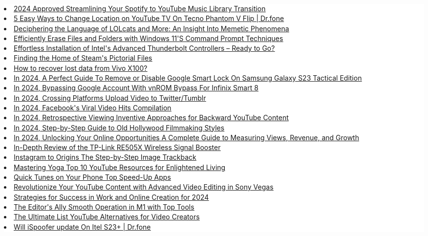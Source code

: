 <li><a href="https://youtube-stream.techidaily.com/2024-approved-streamlining-your-spotify-to-youtube-music-library-transition/"><u>2024 Approved  Streamlining Your Spotify to YouTube Music Library Transition</u></a></li>
<li><a href="https://location-fake.techidaily.com/5-easy-ways-to-change-location-on-youtube-tv-on-tecno-phantom-v-flip-drfone-by-drfone-virtual-android/"><u>5 Easy Ways to Change Location on YouTube TV On Tecno Phantom V Flip | Dr.fone</u></a></li>
<li><a href="https://tech-recovery.techidaily.com/deciphering-the-language-of-lolcats-and-more-an-insight-into-memetic-phenomena/"><u>Deciphering the Language of LOLcats and More: An Insight Into Memetic Phenomena</u></a></li>
<li><a href="https://win-forum.techidaily.com/efficiently-erase-files-and-folders-with-windows-11s-command-prompt-techniques/"><u>Efficiently Erase Files and Folders with Windows 11'S Command Prompt Techniques</u></a></li>
<li><a href="https://hardware-help.techidaily.com/effortless-installation-of-intels-advanced-thunderbolt-controllers-ready-to-go/"><u>Effortless Installation of Intel's Advanced Thunderbolt Controllers – Ready to Go?</u></a></li>
<li><a href="https://games-able.techidaily.com/finding-the-home-of-steams-pictorial-files/"><u>Finding the Home of Steam's Pictorial Files</u></a></li>
<li><a href="https://blog-min.techidaily.com/how-to-recover-lost-data-from-vivo-x100-by-fonelab-android-recover-data/"><u>How to recover lost data from Vivo X100?</u></a></li>
<li><a href="https://android-unlock.techidaily.com/in-2024-a-perfect-guide-to-remove-or-disable-google-smart-lock-on-samsung-galaxy-s23-tactical-edition-by-drfone-android/"><u>In 2024, A Perfect Guide To Remove or Disable Google Smart Lock On Samsung Galaxy S23 Tactical Edition</u></a></li>
<li><a href="https://unlock-android.techidaily.com/in-2024-bypassing-google-account-with-vnrom-bypass-for-infinix-smart-8-by-drfone-android/"><u>In 2024, Bypassing Google Account With vnROM Bypass For Infinix Smart 8</u></a></li>
<li><a href="https://twitter-videos.techidaily.com/in-2024-crossing-platforms-upload-video-to-twittertumblr/"><u>In 2024, Crossing Platforms  Upload Video to Twitter/Tumblr</u></a></li>
<li><a href="https://facebook-videos.techidaily.com/in-2024-facebooks-viral-video-hits-compilation/"><u>In 2024, Facebook's Viral Video Hits Compilation</u></a></li>
<li><a href="https://youtube-docs.techidaily.com/24-retrospective-viewing-inventive-approaches-for-backward-youtube-content/"><u>In 2024, Retrospective Viewing  Inventive Approaches for Backward YouTube Content</u></a></li>
<li><a href="https://youtube-docs.techidaily.com/24-step-by-step-guide-to-old-hollywood-filmmaking-styles/"><u>In 2024, Step-by-Step Guide to Old Hollywood Filmmaking Styles</u></a></li>
<li><a href="https://youtube-docs.techidaily.com/24-unlocking-your-online-opportunities-a-complete-guide-to-measuring-views-revenue-and-growth/"><u>In 2024, Unlocking Your Online Opportunities  A Complete Guide to Measuring Views, Revenue, and Growth</u></a></li>
<li><a href="https://buynow-help.techidaily.com/in-depth-review-of-the-tp-link-re505x-wireless-signal-booster/"><u>In-Depth Review of the TP-Link RE505X Wireless Signal Booster</u></a></li>
<li><a href="https://instagram-videos.techidaily.com/instagram-to-origins-the-step-by-step-image-trackback/"><u>Instagram to Origins  The Step-by-Step Image Trackback</u></a></li>
<li><a href="https://youtube-docs.techidaily.com/ring-yoga-top-10-youtube-resources-for-enlightened-living/"><u>Mastering Yoga  Top 10 YouTube Resources for Enlightened Living</u></a></li>
<li><a href="https://extra-lessons.techidaily.com/quick-tunes-on-your-phone-top-speed-up-apps/"><u>Quick Tunes on Your Phone  Top Speed-Up Apps</u></a></li>
<li><a href="https://youtube-docs.techidaily.com/utionize-your-youtube-content-with-advanced-video-editing-in-sony-vegas/"><u>Revolutionize Your YouTube Content with Advanced Video Editing in Sony Vegas</u></a></li>
<li><a href="https://youtube-docs.techidaily.com/egies-for-success-in-work-and-online-creation-for-2024/"><u>Strategies for Success in Work and Online Creation for 2024</u></a></li>
<li><a href="https://fox-friendly.techidaily.com/the-editors-ally-smooth-operation-in-m1-with-top-tools/"><u>The Editor's Ally  Smooth Operation in M1 with Top Tools</u></a></li>
<li><a href="https://youtube-videos.techidaily.com/the-ultimate-list-youtube-alternatives-for-video-creators/"><u>The Ultimate List  YouTube Alternatives for Video Creators</u></a></li>
<li><a href="https://fake-location.techidaily.com/will-ispoofer-update-on-itel-s23plus-drfone-by-drfone-virtual-android/"><u>Will iSpoofer update On Itel S23+ | Dr.fone</u></a></li>
</ul></div>
